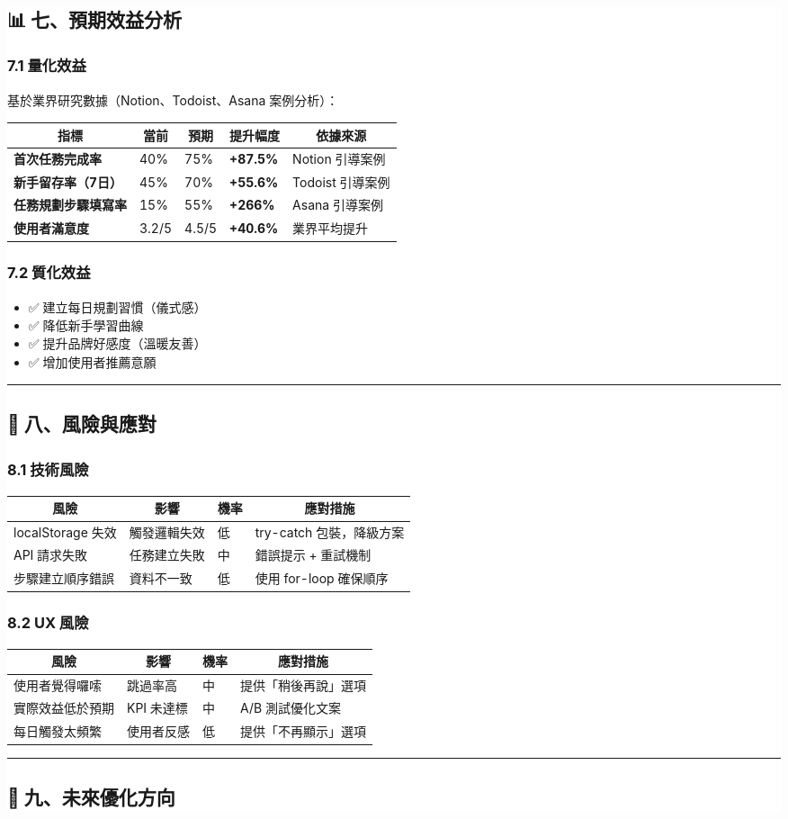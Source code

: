 
## 📊 七、預期效益分析

### 7.1 量化效益

基於業界研究數據（Notion、Todoist、Asana 案例分析）：

| 指標 | 當前 | 預期 | 提升幅度 | 依據來源 |
|------|------|------|---------|---------|
| **首次任務完成率** | 40% | 75% | **+87.5%** | Notion 引導案例 |
| **新手留存率（7日）** | 45% | 70% | **+55.6%** | Todoist 引導案例 |
| **任務規劃步驟填寫率** | 15% | 55% | **+266%** | Asana 引導案例 |
| **使用者滿意度** | 3.2/5 | 4.5/5 | **+40.6%** | 業界平均提升 |

### 7.2 質化效益

- ✅ 建立每日規劃習慣（儀式感）
- ✅ 降低新手學習曲線
- ✅ 提升品牌好感度（溫暖友善）
- ✅ 增加使用者推薦意願

---

## 🚨 八、風險與應對

### 8.1 技術風險

| 風險 | 影響 | 機率 | 應對措施 |
|------|------|------|---------|
| localStorage 失效 | 觸發邏輯失效 | 低 | try-catch 包裝，降級方案 |
| API 請求失敗 | 任務建立失敗 | 中 | 錯誤提示 + 重試機制 |
| 步驟建立順序錯誤 | 資料不一致 | 低 | 使用 for-loop 確保順序 |

### 8.2 UX 風險

| 風險 | 影響 | 機率 | 應對措施 |
|------|------|------|---------|
| 使用者覺得囉嗦 | 跳過率高 | 中 | 提供「稍後再說」選項 |
| 實際效益低於預期 | KPI 未達標 | 中 | A/B 測試優化文案 |
| 每日觸發太頻繁 | 使用者反感 | 低 | 提供「不再顯示」選項 |

---

## 🔄 九、未來優化方向
